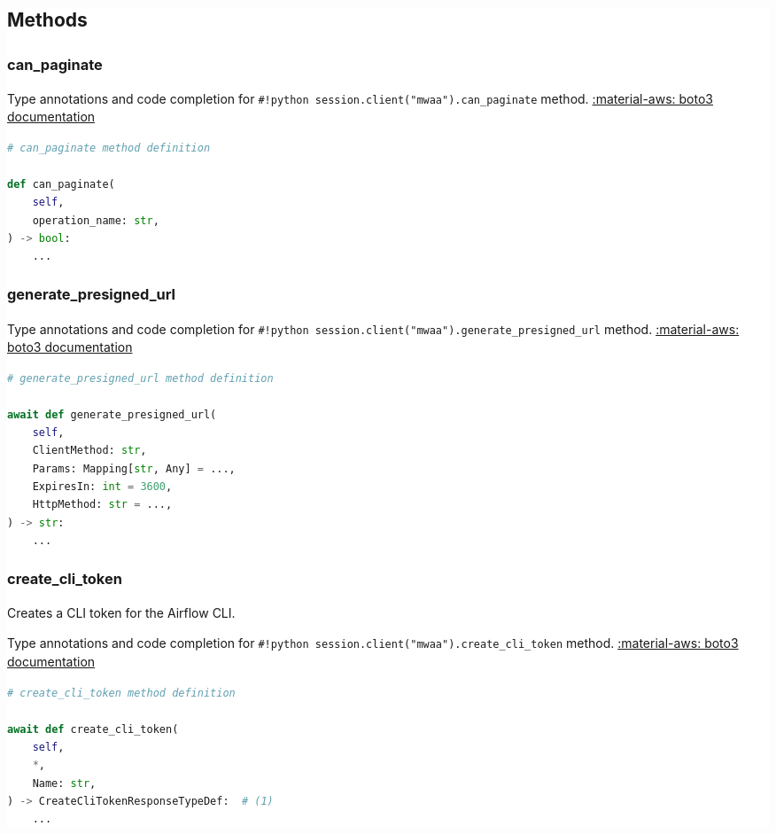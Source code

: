 
## Methods


### can\_paginate



Type annotations and code completion for `#!python session.client("mwaa").can_paginate` method.
[:material-aws: boto3 documentation](https://boto3.amazonaws.com/v1/documentation/api/latest/reference/services/mwaa.html#MWAA.Client)

```python
# can_paginate method definition

def can_paginate(
    self,
    operation_name: str,
) -> bool:
    ...
```


### generate\_presigned\_url



Type annotations and code completion for `#!python session.client("mwaa").generate_presigned_url` method.
[:material-aws: boto3 documentation](https://boto3.amazonaws.com/v1/documentation/api/latest/reference/services/mwaa.html#MWAA.Client)

```python
# generate_presigned_url method definition

await def generate_presigned_url(
    self,
    ClientMethod: str,
    Params: Mapping[str, Any] = ...,
    ExpiresIn: int = 3600,
    HttpMethod: str = ...,
) -> str:
    ...
```


### create\_cli\_token

Creates a CLI token for the Airflow CLI.

Type annotations and code completion for `#!python session.client("mwaa").create_cli_token` method.
[:material-aws: boto3 documentation](https://boto3.amazonaws.com/v1/documentation/api/latest/reference/services/mwaa.html#MWAA.Client)

```python
# create_cli_token method definition

await def create_cli_token(
    self,
    *,
    Name: str,
) -> CreateCliTokenResponseTypeDef:  # (1)
    ...
```

